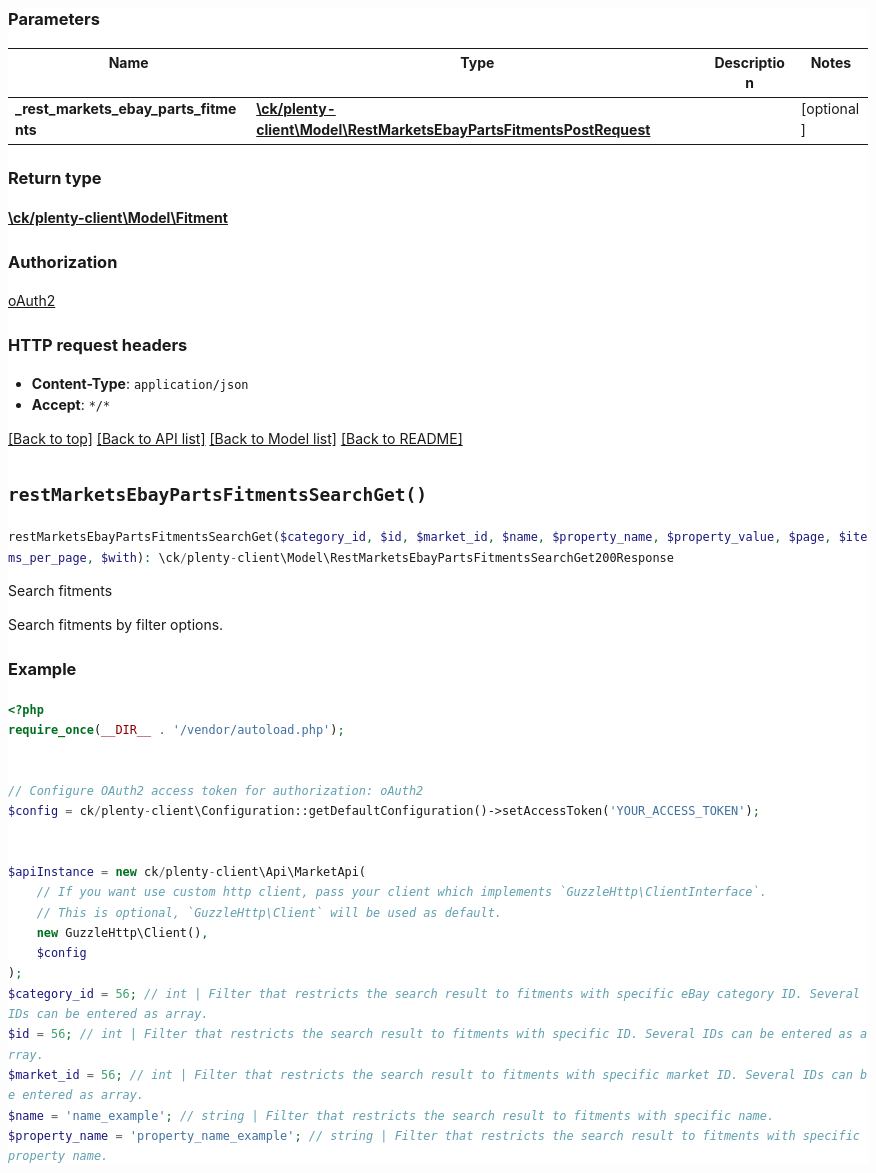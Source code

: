 ### Parameters

| Name | Type | Description  | Notes |
| ------------- | ------------- | ------------- | ------------- |
| **_rest_markets_ebay_parts_fitments** | [**\ck/plenty-client\Model\RestMarketsEbayPartsFitmentsPostRequest**](../Model/RestMarketsEbayPartsFitmentsPostRequest.md)|  | [optional] |

### Return type

[**\ck/plenty-client\Model\Fitment**](../Model/Fitment.md)

### Authorization

[oAuth2](../../README.md#oAuth2)

### HTTP request headers

- **Content-Type**: `application/json`
- **Accept**: `*/*`

[[Back to top]](#) [[Back to API list]](../../README.md#endpoints)
[[Back to Model list]](../../README.md#models)
[[Back to README]](../../README.md)

## `restMarketsEbayPartsFitmentsSearchGet()`

```php
restMarketsEbayPartsFitmentsSearchGet($category_id, $id, $market_id, $name, $property_name, $property_value, $page, $items_per_page, $with): \ck/plenty-client\Model\RestMarketsEbayPartsFitmentsSearchGet200Response
```

Search fitments

Search fitments by filter options.

### Example

```php
<?php
require_once(__DIR__ . '/vendor/autoload.php');


// Configure OAuth2 access token for authorization: oAuth2
$config = ck/plenty-client\Configuration::getDefaultConfiguration()->setAccessToken('YOUR_ACCESS_TOKEN');


$apiInstance = new ck/plenty-client\Api\MarketApi(
    // If you want use custom http client, pass your client which implements `GuzzleHttp\ClientInterface`.
    // This is optional, `GuzzleHttp\Client` will be used as default.
    new GuzzleHttp\Client(),
    $config
);
$category_id = 56; // int | Filter that restricts the search result to fitments with specific eBay category ID. Several IDs can be entered as array.
$id = 56; // int | Filter that restricts the search result to fitments with specific ID. Several IDs can be entered as array.
$market_id = 56; // int | Filter that restricts the search result to fitments with specific market ID. Several IDs can be entered as array.
$name = 'name_example'; // string | Filter that restricts the search result to fitments with specific name.
$property_name = 'property_name_example'; // string | Filter that restricts the search result to fitments with specific property name.
```